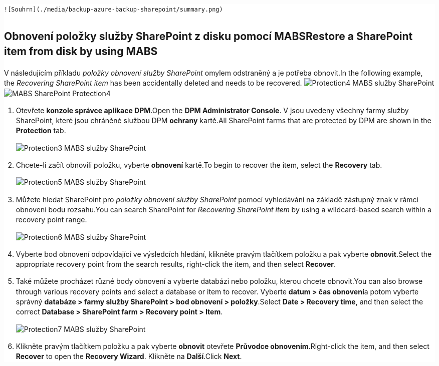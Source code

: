     ![Souhrn](./media/backup-azure-backup-sharepoint/summary.png)

## <a name="restore-a-sharepoint-item-from-disk-by-using-mabs"></a><span data-ttu-id="daad5-206">Obnovení položky služby SharePoint z disku pomocí MABS</span><span class="sxs-lookup"><span data-stu-id="daad5-206">Restore a SharePoint item from disk by using MABS</span></span>
<span data-ttu-id="daad5-207">V následujícím příkladu *položky obnovení služby SharePoint* omylem odstraněný a je potřeba obnovit.</span><span class="sxs-lookup"><span data-stu-id="daad5-207">In the following example, the *Recovering SharePoint item* has been accidentally deleted and needs to be recovered.</span></span>
<span data-ttu-id="daad5-208">![Protection4 MABS služby SharePoint](./media/backup-azure-backup-sharepoint/dpm-sharepoint-protection5.png)</span><span class="sxs-lookup"><span data-stu-id="daad5-208">![MABS SharePoint Protection4](./media/backup-azure-backup-sharepoint/dpm-sharepoint-protection5.png)</span></span>

1. <span data-ttu-id="daad5-209">Otevřete **konzole správce aplikace DPM**.</span><span class="sxs-lookup"><span data-stu-id="daad5-209">Open the **DPM Administrator Console**.</span></span> <span data-ttu-id="daad5-210">V jsou uvedeny všechny farmy služby SharePoint, které jsou chráněné službou DPM **ochrany** kartě.</span><span class="sxs-lookup"><span data-stu-id="daad5-210">All SharePoint farms that are protected by DPM are shown in the **Protection** tab.</span></span>

    ![Protection3 MABS služby SharePoint](./media/backup-azure-backup-sharepoint/dpm-sharepoint-protection4.png)
2. <span data-ttu-id="daad5-212">Chcete-li začít obnovili položku, vyberte **obnovení** kartě.</span><span class="sxs-lookup"><span data-stu-id="daad5-212">To begin to recover the item, select the **Recovery** tab.</span></span>

    ![Protection5 MABS služby SharePoint](./media/backup-azure-backup-sharepoint/dpm-sharepoint-protection6.png)
3. <span data-ttu-id="daad5-214">Můžete hledat SharePoint pro *položky obnovení služby SharePoint* pomocí vyhledávání na základě zástupný znak v rámci obnovení bodu rozsahu.</span><span class="sxs-lookup"><span data-stu-id="daad5-214">You can search SharePoint for *Recovering SharePoint item* by using a wildcard-based search within a recovery point range.</span></span>

    ![Protection6 MABS služby SharePoint](./media/backup-azure-backup-sharepoint/dpm-sharepoint-protection7.png)
4. <span data-ttu-id="daad5-216">Vyberte bod obnovení odpovídající ve výsledcích hledání, klikněte pravým tlačítkem položku a pak vyberte **obnovit**.</span><span class="sxs-lookup"><span data-stu-id="daad5-216">Select the appropriate recovery point from the search results, right-click the item, and then select **Recover**.</span></span>
5. <span data-ttu-id="daad5-217">Také můžete procházet různé body obnovení a vyberte databázi nebo položku, kterou chcete obnovit.</span><span class="sxs-lookup"><span data-stu-id="daad5-217">You can also browse through various recovery points and select a database or item to recover.</span></span> <span data-ttu-id="daad5-218">Vyberte **datum > čas obnovení**a potom vyberte správný **databáze > farmy služby SharePoint > bod obnovení > položky**.</span><span class="sxs-lookup"><span data-stu-id="daad5-218">Select **Date > Recovery time**, and then select the correct **Database > SharePoint farm > Recovery point > Item**.</span></span>

    ![Protection7 MABS služby SharePoint](./media/backup-azure-backup-sharepoint/dpm-sharepoint-protection8.png)
6. <span data-ttu-id="daad5-220">Klikněte pravým tlačítkem položku a pak vyberte **obnovit** otevřete **Průvodce obnovením**.</span><span class="sxs-lookup"><span data-stu-id="daad5-220">Right-click the item, and then select **Recover** to open the **Recovery Wizard**.</span></span> <span data-ttu-id="daad5-221">Klikněte na **Další**.</span><span class="sxs-lookup"><span data-stu-id="daad5-221">Click **Next**.</span></span>
